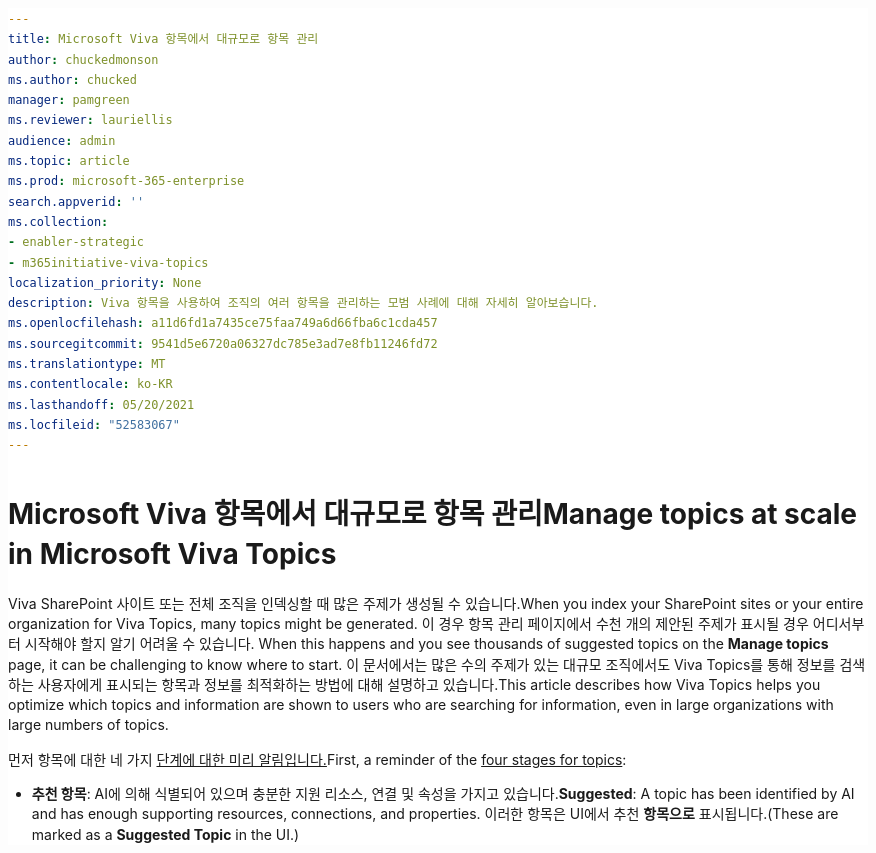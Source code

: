 ```yaml
---
title: Microsoft Viva 항목에서 대규모로 항목 관리
author: chuckedmonson
ms.author: chucked
manager: pamgreen
ms.reviewer: lauriellis
audience: admin
ms.topic: article
ms.prod: microsoft-365-enterprise
search.appverid: ''
ms.collection:
- enabler-strategic
- m365initiative-viva-topics
localization_priority: None
description: Viva 항목을 사용하여 조직의 여러 항목을 관리하는 모범 사례에 대해 자세히 알아보습니다.
ms.openlocfilehash: a11d6fd1a7435ce75faa749a6d66fba6c1cda457
ms.sourcegitcommit: 9541d5e6720a06327dc785e3ad7e8fb11246fd72
ms.translationtype: MT
ms.contentlocale: ko-KR
ms.lasthandoff: 05/20/2021
ms.locfileid: "52583067"
---
```

# <a name="manage-topics-at-scale-in-microsoft-viva-topics"></a><span data-ttu-id="312f5-103">Microsoft Viva 항목에서 대규모로 항목 관리</span><span class="sxs-lookup"><span data-stu-id="312f5-103">Manage topics at scale in Microsoft Viva Topics</span></span>

<span data-ttu-id="312f5-104">Viva SharePoint 사이트 또는 전체 조직을 인덱싱할 때 많은 주제가 생성될 수 있습니다.</span><span class="sxs-lookup"><span data-stu-id="312f5-104">When you index your SharePoint sites or your entire organization for Viva Topics, many topics might be generated.</span></span> <span data-ttu-id="312f5-105">이 경우 항목 관리 페이지에서 수천 개의 제안된 주제가 표시될 경우 어디서부터 시작해야 할지 알기 어려울 수 있습니다. </span><span class="sxs-lookup"><span data-stu-id="312f5-105">When this happens and you see thousands of suggested topics on the **Manage topics** page, it can be challenging to know where to start.</span></span> <span data-ttu-id="312f5-106">이 문서에서는 많은 수의 주제가 있는 대규모 조직에서도 Viva Topics를 통해 정보를 검색하는 사용자에게 표시되는 항목과 정보를 최적화하는 방법에 대해 설명하고 있습니다.</span><span class="sxs-lookup"><span data-stu-id="312f5-106">This article describes how Viva Topics helps you optimize which topics and information are shown to users who are searching for information, even in large organizations with large numbers of topics.</span></span>

<span data-ttu-id="312f5-107">먼저 항목에 대한 네 가지 [단계에 대한 미리 알림입니다.](manage-topics.md#topic-stages)</span><span class="sxs-lookup"><span data-stu-id="312f5-107">First, a reminder of the [four stages for topics](manage-topics.md#topic-stages):</span></span>

- <span data-ttu-id="312f5-108">**추천 항목**: AI에 의해 식별되어 있으며 충분한 지원 리소스, 연결 및 속성을 가지고 있습니다.</span><span class="sxs-lookup"><span data-stu-id="312f5-108">**Suggested**: A topic has been identified by AI and has enough supporting resources, connections, and properties.</span></span> <span data-ttu-id="312f5-109">이러한 항목은 UI에서 추천 **항목으로** 표시됩니다.</span><span class="sxs-lookup"><span data-stu-id="312f5-109">(These are marked as a **Suggested Topic** in the UI.)</span></span>

